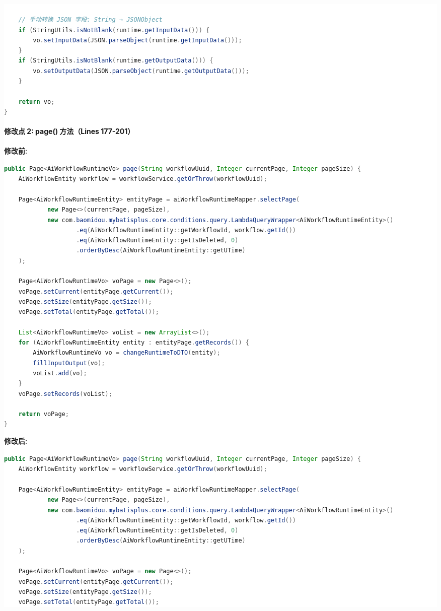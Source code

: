 ```java

    // 手动转换 JSON 字段: String → JSONObject
    if (StringUtils.isNotBlank(runtime.getInputData())) {
        vo.setInputData(JSON.parseObject(runtime.getInputData()));
    }
    if (StringUtils.isNotBlank(runtime.getOutputData())) {
        vo.setOutputData(JSON.parseObject(runtime.getOutputData()));
    }

    return vo;
}
```

#### 修改点 2: page() 方法（Lines 177-201）

**修改前**:
```java
public Page<AiWorkflowRuntimeVo> page(String workflowUuid, Integer currentPage, Integer pageSize) {
    AiWorkflowEntity workflow = workflowService.getOrThrow(workflowUuid);

    Page<AiWorkflowRuntimeEntity> entityPage = aiWorkflowRuntimeMapper.selectPage(
            new Page<>(currentPage, pageSize),
            new com.baomidou.mybatisplus.core.conditions.query.LambdaQueryWrapper<AiWorkflowRuntimeEntity>()
                    .eq(AiWorkflowRuntimeEntity::getWorkflowId, workflow.getId())
                    .eq(AiWorkflowRuntimeEntity::getIsDeleted, 0)
                    .orderByDesc(AiWorkflowRuntimeEntity::getUTime)
    );

    Page<AiWorkflowRuntimeVo> voPage = new Page<>();
    voPage.setCurrent(entityPage.getCurrent());
    voPage.setSize(entityPage.getSize());
    voPage.setTotal(entityPage.getTotal());

    List<AiWorkflowRuntimeVo> voList = new ArrayList<>();
    for (AiWorkflowRuntimeEntity entity : entityPage.getRecords()) {
        AiWorkflowRuntimeVo vo = changeRuntimeToDTO(entity);
        fillInputOutput(vo);
        voList.add(vo);
    }
    voPage.setRecords(voList);

    return voPage;
}
```

**修改后**:
```java
public Page<AiWorkflowRuntimeVo> page(String workflowUuid, Integer currentPage, Integer pageSize) {
    AiWorkflowEntity workflow = workflowService.getOrThrow(workflowUuid);

    Page<AiWorkflowRuntimeEntity> entityPage = aiWorkflowRuntimeMapper.selectPage(
            new Page<>(currentPage, pageSize),
            new com.baomidou.mybatisplus.core.conditions.query.LambdaQueryWrapper<AiWorkflowRuntimeEntity>()
                    .eq(AiWorkflowRuntimeEntity::getWorkflowId, workflow.getId())
                    .eq(AiWorkflowRuntimeEntity::getIsDeleted, 0)
                    .orderByDesc(AiWorkflowRuntimeEntity::getUTime)
    );

    Page<AiWorkflowRuntimeVo> voPage = new Page<>();
    voPage.setCurrent(entityPage.getCurrent());
    voPage.setSize(entityPage.getSize());
    voPage.setTotal(entityPage.getTotal());
```